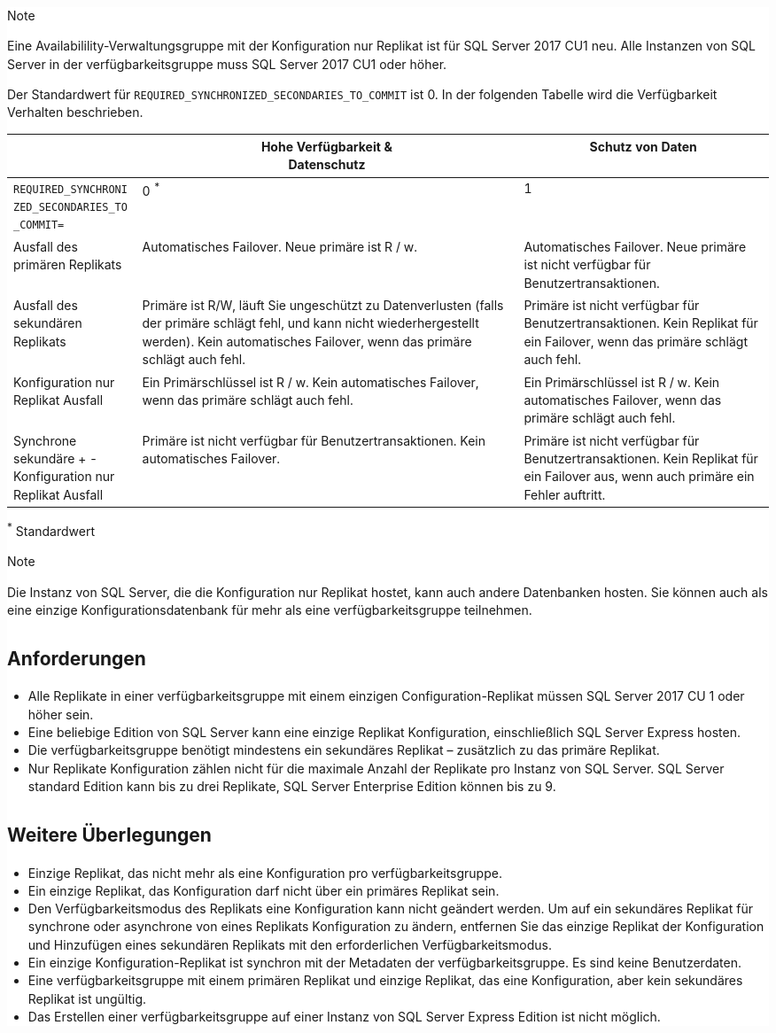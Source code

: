 >[!NOTE]
>Eine Availabilility-Verwaltungsgruppe mit der Konfiguration nur Replikat ist für SQL Server 2017 CU1 neu. Alle Instanzen von SQL Server in der verfügbarkeitsgruppe muss SQL Server 2017 CU1 oder höher. 

Der Standardwert für `REQUIRED_SYNCHRONIZED_SECONDARIES_TO_COMMIT` ist 0. In der folgenden Tabelle wird die Verfügbarkeit Verhalten beschrieben. 

| |Hohe Verfügbarkeit & </br> Datenschutz | Schutz von Daten
|:---|---|---
|`REQUIRED_SYNCHRONIZED_SECONDARIES_TO_COMMIT=`|0 <sup>*</sup>|1
|Ausfall des primären Replikats | Automatisches Failover. Neue primäre ist R / w. | Automatisches Failover. Neue primäre ist nicht verfügbar für Benutzertransaktionen. 
|Ausfall des sekundären Replikats | Primäre ist R/W, läuft Sie ungeschützt zu Datenverlusten (falls der primäre schlägt fehl, und kann nicht wiederhergestellt werden). Kein automatisches Failover, wenn das primäre schlägt auch fehl. | Primäre ist nicht verfügbar für Benutzertransaktionen. Kein Replikat für ein Failover, wenn das primäre schlägt auch fehl. 
|Konfiguration nur Replikat Ausfall | Ein Primärschlüssel ist R / w. Kein automatisches Failover, wenn das primäre schlägt auch fehl. | Ein Primärschlüssel ist R / w. Kein automatisches Failover, wenn das primäre schlägt auch fehl. 
|Synchrone sekundäre + -Konfiguration nur Replikat Ausfall| Primäre ist nicht verfügbar für Benutzertransaktionen. Kein automatisches Failover. | Primäre ist nicht verfügbar für Benutzertransaktionen. Kein Replikat für ein Failover aus, wenn auch primäre ein Fehler auftritt. 
<sup>*</sup> Standardwert

>[!NOTE]
>Die Instanz von SQL Server, die die Konfiguration nur Replikat hostet, kann auch andere Datenbanken hosten. Sie können auch als eine einzige Konfigurationsdatenbank für mehr als eine verfügbarkeitsgruppe teilnehmen. 

## <a name="requirements"></a>Anforderungen

* Alle Replikate in einer verfügbarkeitsgruppe mit einem einzigen Configuration-Replikat müssen SQL Server 2017 CU 1 oder höher sein.
* Eine beliebige Edition von SQL Server kann eine einzige Replikat Konfiguration, einschließlich SQL Server Express hosten. 
* Die verfügbarkeitsgruppe benötigt mindestens ein sekundäres Replikat – zusätzlich zu das primäre Replikat.
* Nur Replikate Konfiguration zählen nicht für die maximale Anzahl der Replikate pro Instanz von SQL Server. SQL Server standard Edition kann bis zu drei Replikate, SQL Server Enterprise Edition können bis zu 9.

## <a name="considerations"></a>Weitere Überlegungen

* Einzige Replikat, das nicht mehr als eine Konfiguration pro verfügbarkeitsgruppe. 
* Ein einzige Replikat, das Konfiguration darf nicht über ein primäres Replikat sein.
* Den Verfügbarkeitsmodus des Replikats eine Konfiguration kann nicht geändert werden. Um auf ein sekundäres Replikat für synchrone oder asynchrone von eines Replikats Konfiguration zu ändern, entfernen Sie das einzige Replikat der Konfiguration und Hinzufügen eines sekundären Replikats mit den erforderlichen Verfügbarkeitsmodus. 
* Ein einzige Konfiguration-Replikat ist synchron mit der Metadaten der verfügbarkeitsgruppe. Es sind keine Benutzerdaten. 
* Eine verfügbarkeitsgruppe mit einem primären Replikat und einzige Replikat, das eine Konfiguration, aber kein sekundäres Replikat ist ungültig. 
* Das Erstellen einer verfügbarkeitsgruppe auf einer Instanz von SQL Server Express Edition ist nicht möglich. 


[1]: ./media/sql-server-linux-availability-group-ha/1-read-scale-out.png
[2]: ./media/sql-server-linux-availability-group-ha/2-configuration-only.png
[3]: ./media/sql-server-linux-availability-group-ha/3-three-replica.png
[4]: ./media/sql-server-linux-availability-group-ha/configuration-only-example.png